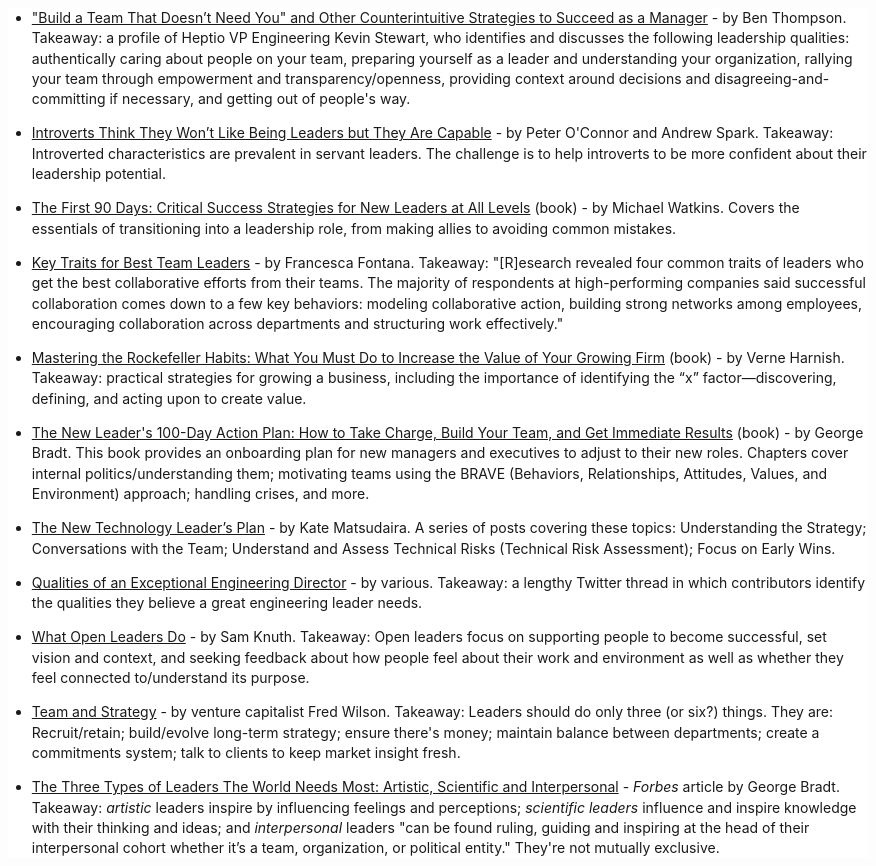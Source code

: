 - ["Build a Team That Doesn’t Need You" and Other Counterintuitive Strategies to Succeed as a Manager](https://blog.gitprime.com/counterintuitive-strategies-succeed-manager/) - by Ben Thompson. Takeaway: a profile of Heptio VP Engineering Kevin Stewart, who identifies and discusses the following leadership qualities: authentically caring about people on your team, preparing yourself as a leader and understanding your organization, rallying your team through empowerment and transparency/openness, providing context around decisions and disagreeing-and-committing if necessary, and getting out of people's way.

- [Introverts Think They Won’t Like Being Leaders but They Are Capable](https://theconversation.com/introverts-think-they-wont-like-being-leaders-but-they-are-capable-84371) - by Peter O'Connor and Andrew Spark. Takeaway: Introverted characteristics are prevalent in servant leaders. The challenge is to help introverts to be more confident about their leadership potential.

- [The First 90 Days: Critical Success Strategies for New Leaders at All Levels](https://www.amazon.com/First-90-Days-Critical-Strategies/dp/1591391105) (book) - by Michael Watkins. Covers the essentials of transitioning into a leadership role, from making allies to avoiding common mistakes.  

- [Key Traits for Best Team Leaders](https://www.wsj.com/articles/key-traits-for-best-team-leaders-1505818803) - by Francesca Fontana. Takeaway: "[R]esearch revealed four common traits of leaders who get the best collaborative efforts from their teams. The majority of respondents at high-performing companies said successful collaboration comes down to a few key behaviors: modeling collaborative action, building strong networks among employees, encouraging collaboration across departments and structuring work effectively."

- [Mastering the Rockefeller Habits: What You Must Do to Increase the Value of Your Growing Firm](https://www.amazon.com/Mastering-Rockefeller-Habits-Increase-Growing/dp/0978774957) (book) - by Verne Harnish. Takeaway: practical strategies for growing a business, including the importance of identifying the “x” factor—discovering, defining, and acting upon to create value.

- [The New Leader's 100-Day Action Plan: How to Take Charge, Build Your Team, and Get Immediate Results](https://www.amazon.com/New-Leaders-100-Day-Action-Plan/dp/1118097548) (book) - by George Bradt. This book provides an onboarding plan for new managers and executives to adjust to their new roles. Chapters cover internal politics/understanding them; motivating teams using the BRAVE (Behaviors, Relationships, Attitudes, Values, and Environment) approach; handling crises, and more.

- [The New Technology Leader’s Plan](http://katemats.com/leadership/new-technology-leaders-plan/) - by Kate Matsudaira. A series of posts covering these topics: Understanding the Strategy; Conversations with the Team; Understand and Assess Technical Risks (Technical Risk Assessment); Focus on Early Wins.

- [Qualities of an Exceptional Engineering Director](https://twitter.com/isaach/status/916171857170071552) - by various. Takeaway: a lengthy Twitter thread in which contributors identify the qualities they believe a great engineering leader needs.

- [What Open Leaders Do](https://opensource.com/open-organization/17/8/what-open-leader-do) - by Sam Knuth. Takeaway: Open leaders focus on supporting people to become successful, set vision and context, and seeking feedback about how people feel about their work and environment as well as whether they feel connected to/understand its purpose.

- [Team and Strategy](http://avc.com/2016/09/team-and-strategy/) - by venture capitalist Fred Wilson. Takeaway: Leaders should do only three (or six?) things. They are: Recruit/retain; build/evolve long-term strategy; ensure there's money; maintain balance between departments; create a commitments system; talk to clients to keep market insight fresh.

- [The Three Types of Leaders The World Needs Most: Artistic, Scientific and Interpersonal](https://www.forbes.com/sites/georgebradt/2014/01/29/the-three-types-of-leaders-the-world-needs-most-artistic-scientific-and-interpersonal/) - *Forbes* article by George Bradt. Takeaway: *artistic* leaders inspire by influencing feelings and perceptions; *scientific leaders* influence and inspire knowledge with their thinking and ideas; and *interpersonal* leaders "can be found ruling, guiding and inspiring at the head of their interpersonal cohort whether it’s a team, organization, or political entity." They're not mutually exclusive.
